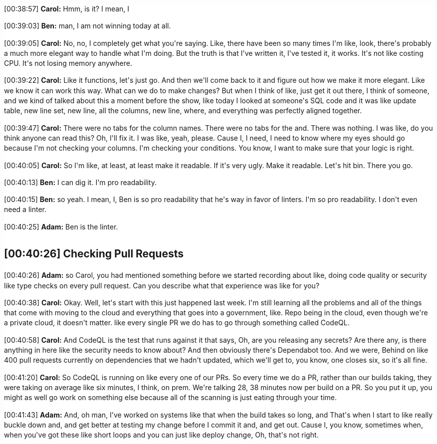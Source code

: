 [00:38:57] **Carol:** Hmm, is it? I mean, I

[00:39:03] **Ben:** man, I am not winning today at all.

[00:39:05] **Carol:** No, no, I completely get what you're saying. Like, there have been so many times I'm like, look, there's probably a much more elegant way to handle what I'm doing. But the truth is that I've written it, I've tested it, it works. It's not like costing CPU. It's not losing memory anywhere.

[00:39:22] **Carol:** Like it functions, let's just go. And then we'll come back to it and figure out how we make it more elegant. Like we know it can work this way. What can we do to make changes? But when I think of like, just get it out there, I think of someone, and we kind of talked about this a moment before the show, like today I looked at someone's SQL code and it was like update table, new line set, new line, all the columns, new line, where, and everything was perfectly aligned together.

[00:39:47] **Carol:** There were no tabs for the column names. There were no tabs for the and. There was nothing. I was like, do you think anyone can read this? Oh, I'll fix it. I was like, yeah, please. Cause I, I need, I need to know where my eyes should go because I'm not checking your columns. I'm checking your conditions. You know, I want to make sure that your logic is right.

[00:40:05] **Carol:** So I'm like, at least, at least make it readable. If it's very ugly. Make it readable. Let's hit bin. There you go.

[00:40:13] **Ben:** I can dig it. I'm pro readability.

[00:40:15] **Ben:** so yeah. I mean, I, Ben is so pro readability that he's way in favor of linters. I'm so pro readability. I don't even need a linter.

[00:40:25] **Adam:** Ben is the linter.

## [00:40:26] Checking Pull Requests

[00:40:26] **Adam:** so Carol, you had mentioned something before we started recording about like, doing code quality or security like type checks on every pull request. Can you describe what that experience was like for you?

[00:40:38] **Carol:** Okay. Well, let's start with this just happened last week. I'm still learning all the problems and all of the things that come with moving to the cloud and everything that goes into a government, like. Repo being in the cloud, even though we're a private cloud, it doesn't matter. like every single PR we do has to go through something called CodeQL.

[00:40:58] **Carol:** And CodeQL is the test that runs against it that says, Oh, are you releasing any secrets? Are there any, is there anything in here like the security needs to know about? And then obviously there's Dependabot too. And we were, Behind on like 400 pull requests currently on dependencies that we hadn't updated, which we'll get to, you know, one closes six, so it's all fine.

[00:41:20] **Carol:** So CodeQL is running on like every one of our PRs. So every time we do a PR, rather than our builds taking, they were taking on average like six minutes, I think, on prem. We're talking 28, 38 minutes now per build on a PR. So you put it up, you might as well go work on something else because all of the scanning is just eating through your time.

[00:41:43] **Adam:** And, oh man, I've worked on systems like that when the build takes so long, and That's when I start to like really buckle down and, and get better at testing my change before I commit it and, and get out. Cause I, you know, sometimes when, when you've got these like short loops and you can just like deploy change, Oh, that's not right.


[working-code]: https://workingcode.dev/
[working-code-discord]: https://workingcode.dev/discord/
[working-code-instagram]: https://www.instagram.com/workingcodepod/
[working-code-patreon]: https://www.patreon.com/workingcodepod
[working-code-twitter]: https://twitter.com/WorkingCodePod
[github]: https://github.com/WorkingCodePod/workingcode/blob/main/src/episodes/195-when-the-juice-isnt-worth-the-squeeze.md